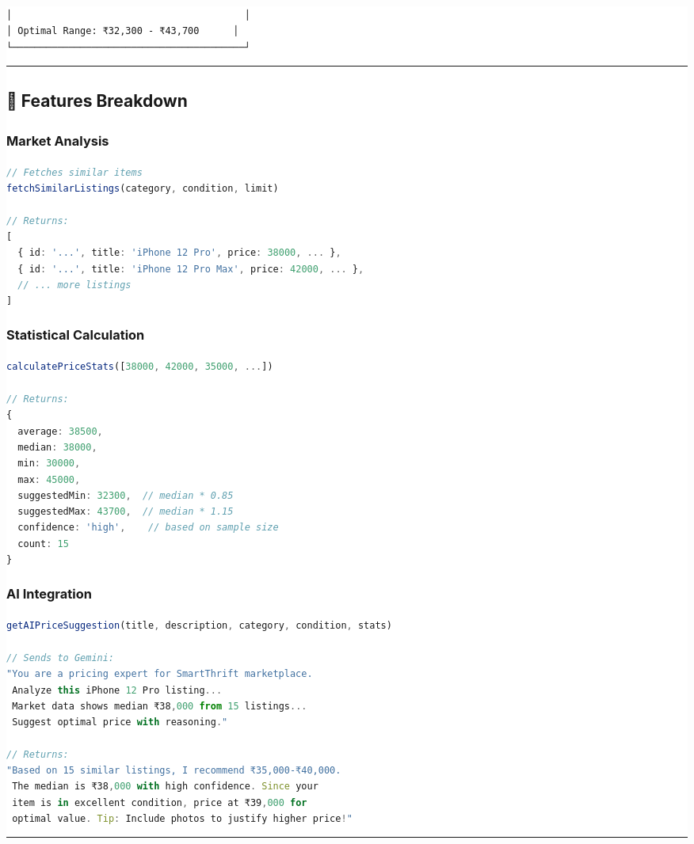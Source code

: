 ```
│                                         │
│ Optimal Range: ₹32,300 - ₹43,700      │
└─────────────────────────────────────────┘
```

---

## 🎯 Features Breakdown

### **Market Analysis**

```typescript
// Fetches similar items
fetchSimilarListings(category, condition, limit)

// Returns:
[
  { id: '...', title: 'iPhone 12 Pro', price: 38000, ... },
  { id: '...', title: 'iPhone 12 Pro Max', price: 42000, ... },
  // ... more listings
]
```

### **Statistical Calculation**

```typescript
calculatePriceStats([38000, 42000, 35000, ...])

// Returns:
{
  average: 38500,
  median: 38000,
  min: 30000,
  max: 45000,
  suggestedMin: 32300,  // median * 0.85
  suggestedMax: 43700,  // median * 1.15
  confidence: 'high',    // based on sample size
  count: 15
}
```

### **AI Integration**

```typescript
getAIPriceSuggestion(title, description, category, condition, stats)

// Sends to Gemini:
"You are a pricing expert for SmartThrift marketplace.
 Analyze this iPhone 12 Pro listing...
 Market data shows median ₹38,000 from 15 listings...
 Suggest optimal price with reasoning."

// Returns:
"Based on 15 similar listings, I recommend ₹35,000-₹40,000.
 The median is ₹38,000 with high confidence. Since your
 item is in excellent condition, price at ₹39,000 for
 optimal value. Tip: Include photos to justify higher price!"
```

---